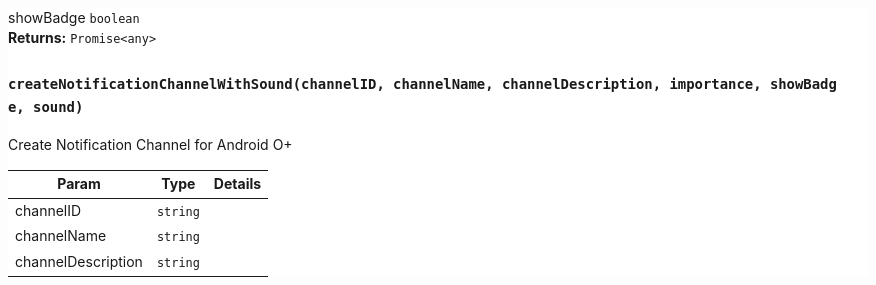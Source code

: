   <tr>
    <td>
      showBadge</td>
    <td>
      <code>boolean</code>
    </td>
    <td>
      </td>
  </tr>
  </tbody>
</table>

<div class="return-value" markdown="1">
  <i class="icon ion-arrow-return-left"></i>
  <b>Returns:</b> <code>Promise&lt;any&gt;</code> 
</div><h3><a class="anchor" name="createNotificationChannelWithSound" href="#createNotificationChannelWithSound"></a><code>createNotificationChannelWithSound(channelID,&nbsp;channelName,&nbsp;channelDescription,&nbsp;importance,&nbsp;showBadge,&nbsp;sound)</code></h3>


Create Notification Channel for Android O+
<table class="table param-table" style="margin:0;">
  <thead>
  <tr>
    <th>Param</th>
    <th>Type</th>
    <th>Details</th>
  </tr>
  </thead>
  <tbody>
  <tr>
    <td>
      channelID</td>
    <td>
      <code>string</code>
    </td>
    <td>
      </td>
  </tr>
  
  <tr>
    <td>
      channelName</td>
    <td>
      <code>string</code>
    </td>
    <td>
      </td>
  </tr>
  
  <tr>
    <td>
      channelDescription</td>
    <td>
      <code>string</code>
    </td>
    <td>
      </td>
  </tr>
  